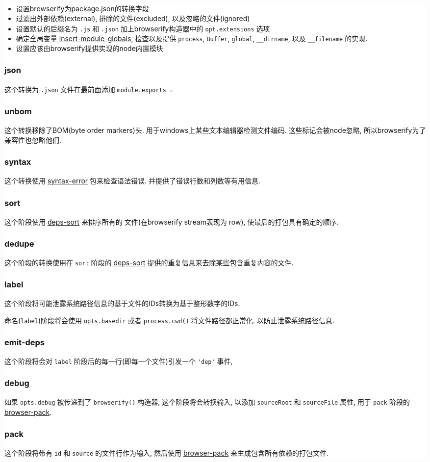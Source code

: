 * 设置browserify为package.json的转换字段
* 过滤出外部依赖(external), 排除的文件(excluded), 以及忽略的文件(ignored)
* 设置默认的后缀名为 `.js` 和 `.json` 加上browserify构造器中的 `opt.extensions` 选项
* 确定全局变量 [insert-module-globals](#insert-module-globals), 检查以及提供 `process`, `Buffer`, `global`, `__dirname`,
以及 `__filename` 的实现.
* 设置应该由browserify提供实现的node内置模块

### json

这个转换为 `.json` 文件在最前面添加 `module.exports = `

### unbom

这个转换移除了BOM(byte order markers)头. 用于windows上某些文本编辑器检测文件编码.
这些标记会被node忽略, 所以browserify为了兼容性也忽略他们.

### syntax

这个转换使用 [syntax-error](https://npmjs.org/package/syntax-error) 包来检查语法错误.
并提供了错误行数和列数等有用信息.

### sort

这个阶段使用 [deps-sort](https://www.npmjs.org/package/deps-sort) 来排序所有的
文件(在browserify stream表现为 row), 使最后的打包具有确定的顺序.

### dedupe

这个阶段的转换使用在 `sort` 阶段的 [deps-sort](https://www.npmjs.org/package/deps-sort)
提供的重复信息来去除某些包含重复内容的文件.

### label

这个阶段将可能泄露系统路径信息的基于文件的IDs转换为基于整形数字的IDs.

命名(`label`)阶段将会使用 `opts.basedir` 或者 `process.cwd()` 将文件路径都正常化.
以防止泄露系统路径信息.

### emit-deps

这个阶段将会对 `label` 阶段后的每一行(即每一个文件)引发一个 `'dep'` 事件,

### debug

如果 `opts.debug` 被传递到了 `browserify()` 构造器, 这个阶段将会转换输入, 以添加
`sourceRoot` 和 `sourceFile` 属性, 用于 `pack` 阶段的 
[browser-pack](https://npmjs.org/package/browser-pack).

### pack

这个阶段将带有 `id` 和 `source` 的文件行作为输入, 然后使用
[browser-pack](https://npmjs.org/package/browser-pack) 来生成包含所有依赖的打包文件.
